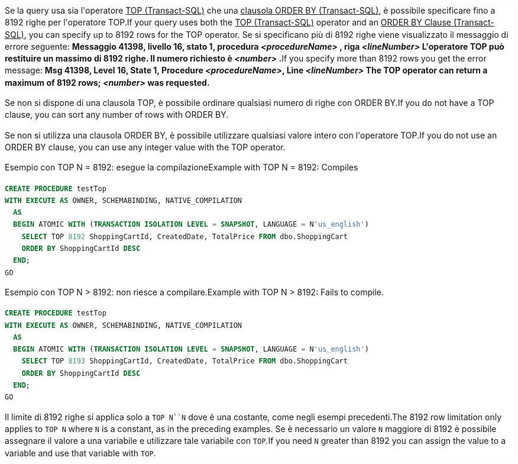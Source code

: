  <span data-ttu-id="df2aa-198">Se la query usa sia l'operatore [TOP &#40;Transact-SQL&#41;](/sql/t-sql/queries/top-transact-sql) che una [clausola ORDER BY &#40;Transact-SQL&#41;](/sql/t-sql/queries/select-order-by-clause-transact-sql), è possibile specificare fino a 8192 righe per l'operatore TOP.</span><span class="sxs-lookup"><span data-stu-id="df2aa-198">If your query uses both the [TOP &#40;Transact-SQL&#41;](/sql/t-sql/queries/top-transact-sql) operator and an [ORDER BY Clause &#40;Transact-SQL&#41;](/sql/t-sql/queries/select-order-by-clause-transact-sql), you can specify up to 8192 rows for the TOP operator.</span></span> <span data-ttu-id="df2aa-199">Se si specificano più di 8192 righe viene visualizzato il messaggio di errore seguente: **Messaggio 41398, livello 16, stato 1, procedura *\<procedureName>* , riga *\<lineNumber>* L'operatore TOP può restituire un massimo di 8192 righe. Il numero richiesto è *\<number>* .**</span><span class="sxs-lookup"><span data-stu-id="df2aa-199">If you specify more than 8192 rows you get the error message: **Msg 41398, Level 16, State 1, Procedure *\<procedureName>*, Line *\<lineNumber>* The TOP operator can return a maximum of 8192 rows; *\<number>* was requested.**</span></span>  
  
 <span data-ttu-id="df2aa-200">Se non si dispone di una clausola TOP, è possibile ordinare qualsiasi numero di righe con ORDER BY.</span><span class="sxs-lookup"><span data-stu-id="df2aa-200">If you do not have a TOP clause, you can sort any number of rows with ORDER BY.</span></span>  
  
 <span data-ttu-id="df2aa-201">Se non si utilizza una clausola ORDER BY, è possibile utilizzare qualsiasi valore intero con l'operatore TOP.</span><span class="sxs-lookup"><span data-stu-id="df2aa-201">If you do not use an ORDER BY clause, you can use any integer value with the TOP operator.</span></span>  
  
 <span data-ttu-id="df2aa-202">Esempio con TOP N = 8192: esegue la compilazione</span><span class="sxs-lookup"><span data-stu-id="df2aa-202">Example with TOP N = 8192: Compiles</span></span>  
  
```sql  
CREATE PROCEDURE testTop  
WITH EXECUTE AS OWNER, SCHEMABINDING, NATIVE_COMPILATION  
  AS  
  BEGIN ATOMIC WITH (TRANSACTION ISOLATION LEVEL = SNAPSHOT, LANGUAGE = N'us_english')  
    SELECT TOP 8192 ShoppingCartId, CreatedDate, TotalPrice FROM dbo.ShoppingCart  
    ORDER BY ShoppingCartId DESC  
  END;  
GO  
```  
  
 <span data-ttu-id="df2aa-203">Esempio con TOP N > 8192: non riesce a compilare.</span><span class="sxs-lookup"><span data-stu-id="df2aa-203">Example with TOP N > 8192: Fails to compile.</span></span>  
  
```sql  
CREATE PROCEDURE testTop  
WITH EXECUTE AS OWNER, SCHEMABINDING, NATIVE_COMPILATION  
  AS  
  BEGIN ATOMIC WITH (TRANSACTION ISOLATION LEVEL = SNAPSHOT, LANGUAGE = N'us_english')  
    SELECT TOP 8193 ShoppingCartId, CreatedDate, TotalPrice FROM dbo.ShoppingCart  
    ORDER BY ShoppingCartId DESC  
  END;  
GO  
```  
  
 <span data-ttu-id="df2aa-204">Il limite di 8192 righe si applica solo a `TOP N``N` dove  è una costante, come negli esempi precedenti.</span><span class="sxs-lookup"><span data-stu-id="df2aa-204">The 8192 row limitation only applies to `TOP N` where `N` is a constant, as in the preceding examples.</span></span>  <span data-ttu-id="df2aa-205">Se è necessario un valore `N` maggiore di 8192 è possibile assegnare il valore a una variabile e utilizzare tale variabile con `TOP`.</span><span class="sxs-lookup"><span data-stu-id="df2aa-205">If you need `N` greater than 8192 you can assign the value to a variable and use that variable with `TOP`.</span></span>  
  